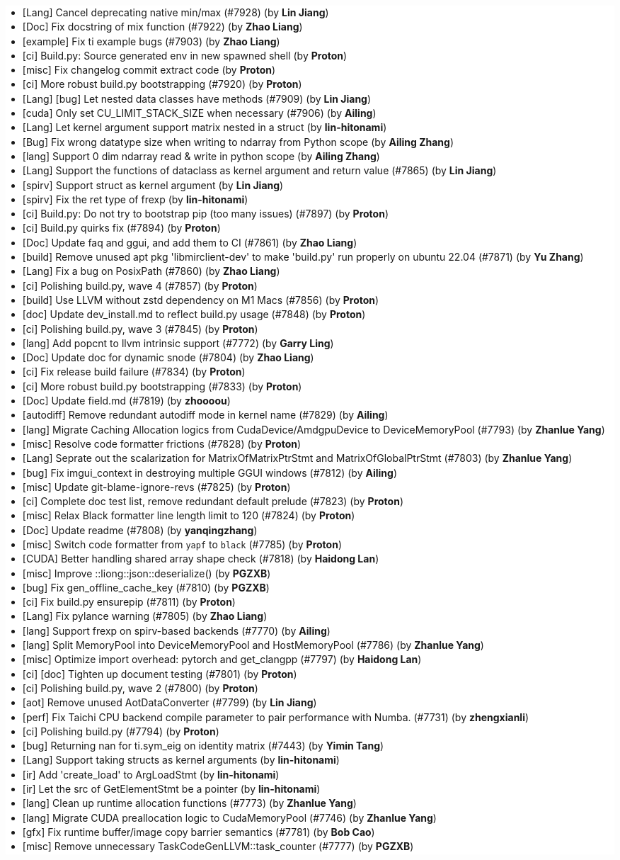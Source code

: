    - [Lang] Cancel deprecating native min/max (#7928) (by **Lin Jiang**)
   - [Doc] Fix docstring of mix function (#7922) (by **Zhao Liang**)
   - [example] Fix ti example bugs (#7903) (by **Zhao Liang**)
   - [ci] Build.py: Source generated env in new spawned shell (by **Proton**)
   - [misc] Fix changelog commit extract code (by **Proton**)
   - [ci] More robust build.py bootstrapping (#7920) (by **Proton**)
   - [Lang] [bug] Let nested data classes have methods (#7909) (by **Lin Jiang**)
   - [cuda] Only set CU_LIMIT_STACK_SIZE when necessary (#7906) (by **Ailing**)
   - [Lang] Let kernel argument support matrix nested in a struct (by **lin-hitonami**)
   - [Bug] Fix wrong datatype size when writing to ndarray from Python scope (by **Ailing Zhang**)
   - [lang] Support 0 dim ndarray read & write in python scope (by **Ailing Zhang**)
   - [Lang] Support the functions of dataclass as kernel argument and return value (#7865) (by **Lin Jiang**)
   - [spirv] Support struct as kernel argument (by **Lin Jiang**)
   - [spirv] Fix the ret type of frexp (by **lin-hitonami**)
   - [ci] Build.py: Do not try to bootstrap pip (too many issues) (#7897) (by **Proton**)
   - [ci] Build.py quirks fix (#7894) (by **Proton**)
   - [Doc] Update faq and ggui, and add them to CI (#7861) (by **Zhao Liang**)
   - [build] Remove unused apt pkg 'libmirclient-dev' to make 'build.py' run properly on ubuntu 22.04 (#7871) (by **Yu Zhang**)
   - [Lang] Fix a bug on PosixPath (#7860) (by **Zhao Liang**)
   - [ci] Polishing build.py, wave 4 (#7857) (by **Proton**)
   - [build] Use LLVM without zstd dependency on M1 Macs (#7856) (by **Proton**)
   - [doc] Update dev_install.md to reflect build.py usage (#7848) (by **Proton**)
   - [ci] Polishing build.py, wave 3 (#7845) (by **Proton**)
   - [lang] Add popcnt to llvm intrinsic support (#7772) (by **Garry Ling**)
   - [Doc] Update doc for dynamic snode (#7804) (by **Zhao Liang**)
   - [ci] Fix release build failure (#7834) (by **Proton**)
   - [ci] More robust build.py bootstrapping (#7833) (by **Proton**)
   - [Doc] Update field.md (#7819) (by **zhoooou**)
   - [autodiff] Remove redundant autodiff mode in kernel name (#7829) (by **Ailing**)
   - [lang] Migrate Caching Allocation logics from CudaDevice/AmdgpuDevice to DeviceMemoryPool (#7793) (by **Zhanlue Yang**)
   - [misc] Resolve code formatter frictions (#7828) (by **Proton**)
   - [Lang] Seprate out the scalarization for MatrixOfMatrixPtrStmt and MatrixOfGlobalPtrStmt (#7803) (by **Zhanlue Yang**)
   - [bug] Fix imgui_context in destroying multiple GGUI windows (#7812) (by **Ailing**)
   - [misc] Update git-blame-ignore-revs (#7825) (by **Proton**)
   - [ci] Complete doc test list, remove redundant default prelude (#7823) (by **Proton**)
   - [misc] Relax Black formatter line length limit to 120 (#7824) (by **Proton**)
   - [Doc] Update readme (#7808) (by **yanqingzhang**)
   - [misc]  Switch code formatter from `yapf` to `black` (#7785) (by **Proton**)
   - [CUDA] Better handling shared array shape check (#7818) (by **Haidong Lan**)
   - [misc] Improve ::liong::json::deserialize() (by **PGZXB**)
   - [bug] Fix gen_offline_cache_key (#7810) (by **PGZXB**)
   - [ci] Fix build.py ensurepip (#7811) (by **Proton**)
   - [Lang] Fix pylance warning (#7805) (by **Zhao Liang**)
   - [lang] Support frexp on spirv-based backends (#7770) (by **Ailing**)
   - [lang] Split MemoryPool into DeviceMemoryPool and HostMemoryPool (#7786) (by **Zhanlue Yang**)
   - [misc] Optimize import overhead: pytorch and get_clangpp (#7797) (by **Haidong Lan**)
   - [ci] [doc] Tighten up document testing (#7801) (by **Proton**)
   - [ci] Polishing build.py, wave 2 (#7800) (by **Proton**)
   - [aot] Remove unused AotDataConverter (#7799) (by **Lin Jiang**)
   - [perf] Fix Taichi CPU backend compile parameter to pair performance with Numba. (#7731) (by **zhengxianli**)
   - [ci] Polishing build.py (#7794) (by **Proton**)
   - [bug] Returning nan for ti.sym_eig on identity matrix (#7443) (by **Yimin Tang**)
   - [Lang] Support taking structs as kernel arguments (by **lin-hitonami**)
   - [ir] Add 'create_load' to ArgLoadStmt (by **lin-hitonami**)
   - [ir] Let the src of GetElementStmt be a pointer (by **lin-hitonami**)
   - [lang] Clean up runtime allocation functions (#7773) (by **Zhanlue Yang**)
   - [lang] Migrate CUDA preallocation logic to CudaMemoryPool (#7746) (by **Zhanlue Yang**)
   - [gfx] Fix runtime buffer/image copy barrier semantics (#7781) (by **Bob Cao**)
   - [misc] Remove unnecessary TaskCodeGenLLVM::task_counter (#7777) (by **PGZXB**)